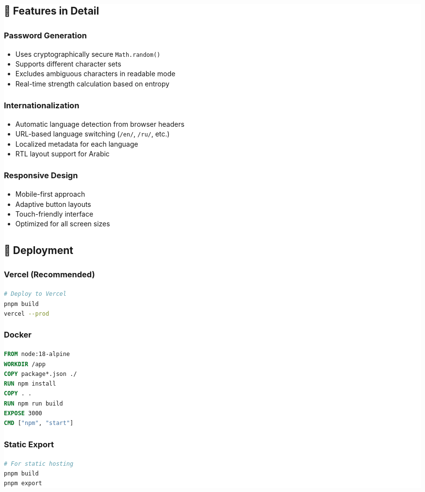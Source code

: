## 📱 Features in Detail

### Password Generation

- Uses cryptographically secure `Math.random()`
- Supports different character sets
- Excludes ambiguous characters in readable mode
- Real-time strength calculation based on entropy

### Internationalization

- Automatic language detection from browser headers
- URL-based language switching (`/en/`, `/ru/`, etc.)
- Localized metadata for each language
- RTL layout support for Arabic

### Responsive Design

- Mobile-first approach
- Adaptive button layouts
- Touch-friendly interface
- Optimized for all screen sizes

## 🚀 Deployment

### Vercel (Recommended)

```bash
# Deploy to Vercel
pnpm build
vercel --prod
```

### Docker

```dockerfile
FROM node:18-alpine
WORKDIR /app
COPY package*.json ./
RUN npm install
COPY . .
RUN npm run build
EXPOSE 3000
CMD ["npm", "start"]
```

### Static Export

```bash
# For static hosting
pnpm build
pnpm export
```
